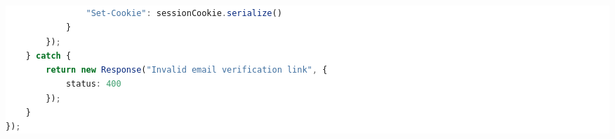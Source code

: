 ```ts
				"Set-Cookie": sessionCookie.serialize()
			}
		});
	} catch {
		return new Response("Invalid email verification link", {
			status: 400
		});
	}
});
```
